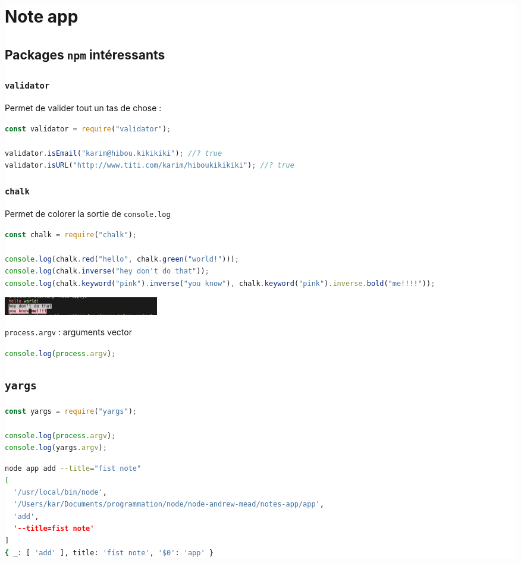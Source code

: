 # Note app

## Packages `npm` intéressants

### `validator`

Permet de valider tout un tas de chose :

```js
const validator = require("validator");

validator.isEmail("karim@hibou.kikikiki"); //? true
validator.isURL("http://www.titi.com/karim/hiboukikikiki"); //? true
```

### `chalk`

Permet de colorer la sortie de `console.log`

```js
const chalk = require("chalk");

console.log(chalk.red("hello", chalk.green("world!")));
console.log(chalk.inverse("hey don't do that"));
console.log(chalk.keyword("pink").inverse("you know"), chalk.keyword("pink").inverse.bold("me!!!!"));
```

<img src="assets/Screenshot 2020-04-23 at 17.00.35.png" alt="Screenshot 2020-04-23 at 17.00.35" style="zoom:25%;" />



`process.argv` : arguments vector

```js
console.log(process.argv);
```

## `yargs`

```js
const yargs = require("yargs");

console.log(process.argv);
console.log(yargs.argv);
```

```bash
node app add --title="fist note"
[
  '/usr/local/bin/node',
  '/Users/kar/Documents/programmation/node/node-andrew-mead/notes-app/app',
  'add',
  '--title=fist note'
]
{ _: [ 'add' ], title: 'fist note', '$0': 'app' }
```
